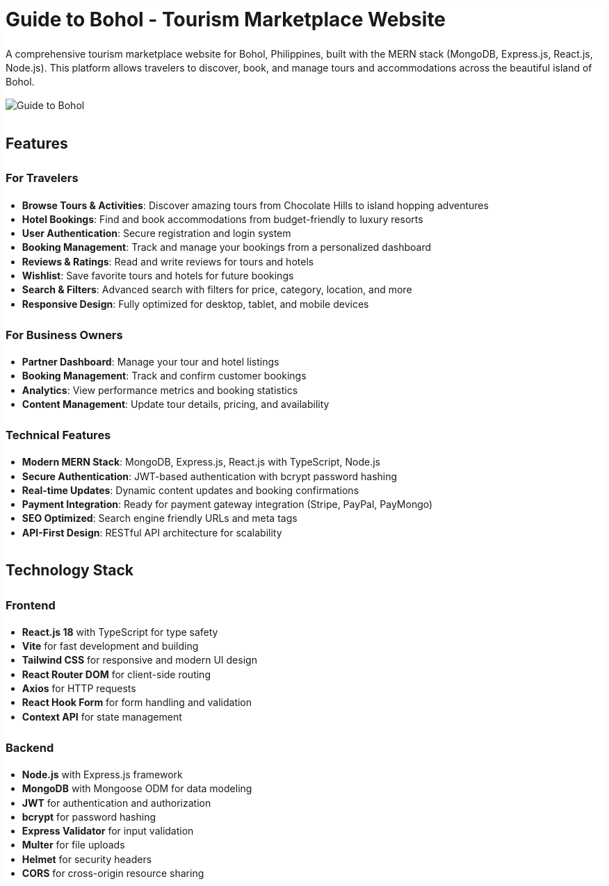 # Guide to Bohol - Tourism Marketplace Website

A comprehensive tourism marketplace website for Bohol, Philippines, built with the MERN stack (MongoDB, Express.js, React.js, Node.js). This platform allows travelers to discover, book, and manage tours and accommodations across the beautiful island of Bohol.

![Guide to Bohol](https://images.unsplash.com/photo-1544986581-efac024faf62?ixlib=rb-4.0.3&auto=format&fit=crop&w=1200&q=80)

## Features

### For Travelers
- **Browse Tours & Activities**: Discover amazing tours from Chocolate Hills to island hopping adventures
- **Hotel Bookings**: Find and book accommodations from budget-friendly to luxury resorts
- **User Authentication**: Secure registration and login system
- **Booking Management**: Track and manage your bookings from a personalized dashboard
- **Reviews & Ratings**: Read and write reviews for tours and hotels
- **Wishlist**: Save favorite tours and hotels for future bookings
- **Search & Filters**: Advanced search with filters for price, category, location, and more
- **Responsive Design**: Fully optimized for desktop, tablet, and mobile devices

### For Business Owners
- **Partner Dashboard**: Manage your tour and hotel listings
- **Booking Management**: Track and confirm customer bookings
- **Analytics**: View performance metrics and booking statistics
- **Content Management**: Update tour details, pricing, and availability

### Technical Features
- **Modern MERN Stack**: MongoDB, Express.js, React.js with TypeScript, Node.js
- **Secure Authentication**: JWT-based authentication with bcrypt password hashing
- **Real-time Updates**: Dynamic content updates and booking confirmations
- **Payment Integration**: Ready for payment gateway integration (Stripe, PayPal, PayMongo)
- **SEO Optimized**: Search engine friendly URLs and meta tags
- **API-First Design**: RESTful API architecture for scalability

## Technology Stack

### Frontend
- **React.js 18** with TypeScript for type safety
- **Vite** for fast development and building
- **Tailwind CSS** for responsive and modern UI design
- **React Router DOM** for client-side routing
- **Axios** for HTTP requests
- **React Hook Form** for form handling and validation
- **Context API** for state management

### Backend
- **Node.js** with Express.js framework
- **MongoDB** with Mongoose ODM for data modeling
- **JWT** for authentication and authorization
- **bcrypt** for password hashing
- **Express Validator** for input validation
- **Multer** for file uploads
- **Helmet** for security headers
- **CORS** for cross-origin resource sharing
